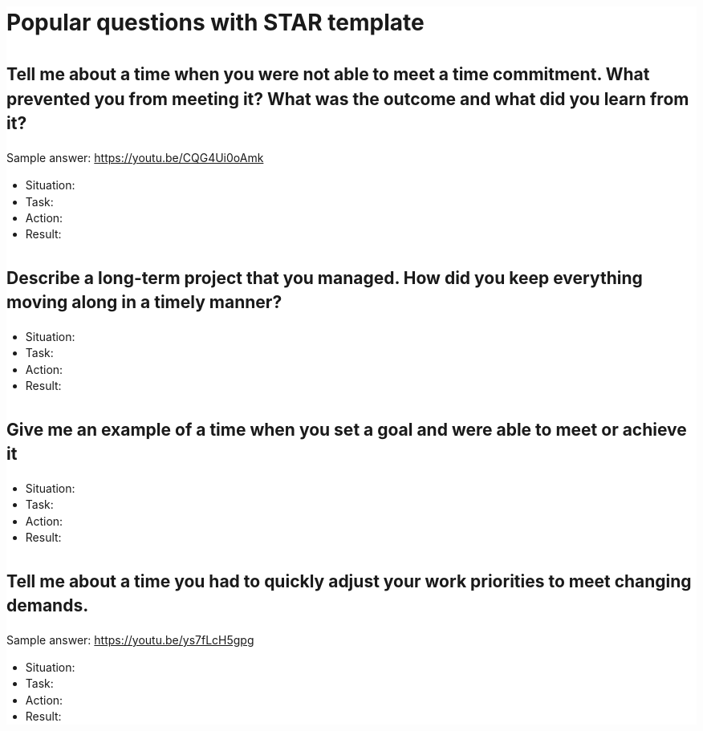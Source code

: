 

<a id="orgb3d8ef0"></a>

# Popular questions with STAR template


<a id="org93f5d75"></a>

## Tell me about a time when you were not able to meet a time commitment. What prevented you from meeting it? What was the outcome and what did you learn from it?

Sample answer: <https://youtu.be/CQG4Ui0oAmk>

-   Situation:
-   Task:
-   Action:
-   Result:


<a id="orgec767d3"></a>

## Describe a long-term project that you managed. How did you keep everything moving along in a timely manner?

-   Situation:
-   Task:
-   Action:
-   Result:


<a id="orgaefdbb3"></a>

## Give me an example of a time when you set a goal and were able to meet or achieve it

-   Situation:
-   Task:
-   Action:
-   Result:


<a id="org132ad52"></a>

## Tell me about a time you had to quickly adjust your work priorities to meet changing demands.

Sample answer: <https://youtu.be/ys7fLcH5gpg>

-   Situation:
-   Task:
-   Action:
-   Result:

